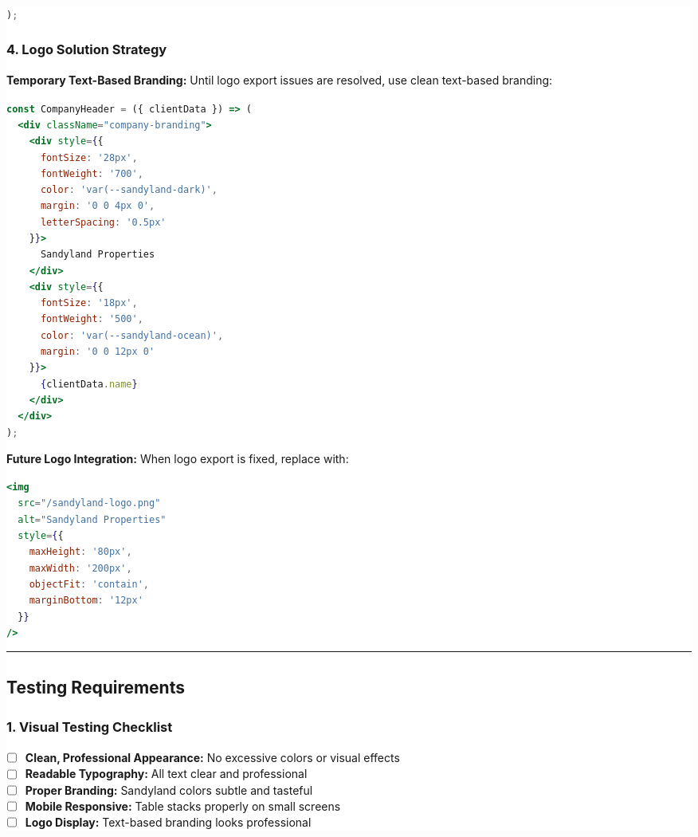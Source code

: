 ```javascript
);
```

### 4. Logo Solution Strategy

**Temporary Text-Based Branding:**
Until logo export issues are resolved, use clean text-based branding:

```jsx
const CompanyHeader = ({ clientData }) => (
  <div className="company-branding">
    <div style={{
      fontSize: '28px',
      fontWeight: '700',
      color: 'var(--sandyland-dark)',
      margin: '0 0 4px 0',
      letterSpacing: '0.5px'
    }}>
      Sandyland Properties
    </div>
    <div style={{
      fontSize: '18px',
      fontWeight: '500',
      color: 'var(--sandyland-ocean)',
      margin: '0 0 12px 0'
    }}>
      {clientData.name}
    </div>
  </div>
);
```

**Future Logo Integration:**
When logo export is fixed, replace with:
```jsx
<img 
  src="/sandyland-logo.png" 
  alt="Sandyland Properties" 
  style={{
    maxHeight: '80px',
    maxWidth: '200px',
    objectFit: 'contain',
    marginBottom: '12px'
  }}
/>
```

---

## Testing Requirements

### 1. Visual Testing Checklist
- [ ] **Clean, Professional Appearance:** No excessive colors or visual effects
- [ ] **Readable Typography:** All text clear and professional
- [ ] **Proper Branding:** Sandyland colors subtle and tasteful
- [ ] **Mobile Responsive:** Table stacks properly on small screens
- [ ] **Logo Display:** Text-based branding looks professional
